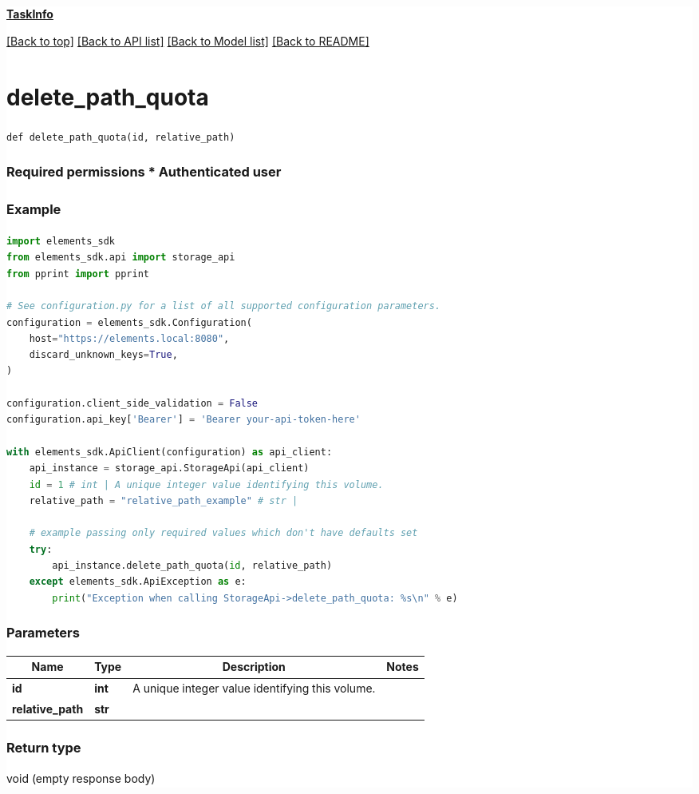 [**TaskInfo**](TaskInfo.md)

[[Back to top]](#) [[Back to API list]](../#documentation-for-api-endpoints) [[Back to Model list]](../#documentation-for-models) [[Back to README]](../)

# **delete_path_quota**
    def delete_path_quota(id, relative_path)



### Required permissions    * Authenticated user 

### Example


```python
import elements_sdk
from elements_sdk.api import storage_api
from pprint import pprint

# See configuration.py for a list of all supported configuration parameters.
configuration = elements_sdk.Configuration(
    host="https://elements.local:8080",
    discard_unknown_keys=True,
)

configuration.client_side_validation = False
configuration.api_key['Bearer'] = 'Bearer your-api-token-here'

with elements_sdk.ApiClient(configuration) as api_client:
    api_instance = storage_api.StorageApi(api_client)
    id = 1 # int | A unique integer value identifying this volume.
    relative_path = "relative_path_example" # str | 

    # example passing only required values which don't have defaults set
    try:
        api_instance.delete_path_quota(id, relative_path)
    except elements_sdk.ApiException as e:
        print("Exception when calling StorageApi->delete_path_quota: %s\n" % e)
```


### Parameters

Name | Type | Description  | Notes
------------- | ------------- | ------------- | -------------
 **id** | **int**| A unique integer value identifying this volume. |
 **relative_path** | **str**|  |

### Return type

void (empty response body)
